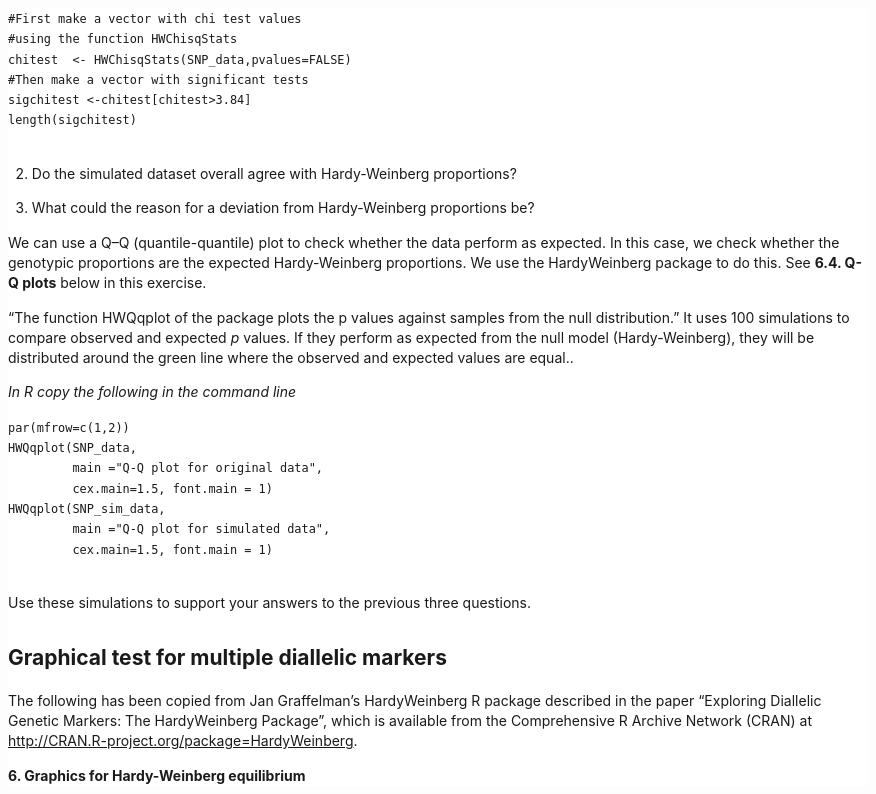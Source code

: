```
#First make a vector with chi test values
#using the function HWChisqStats
chitest  <- HWChisqStats(SNP_data,pvalues=FALSE)
#Then make a vector with significant tests
sigchitest <-chitest[chitest>3.84]
length(sigchitest)


```
2)  Do the simulated dataset overall agree with Hardy-Weinberg
    proportions?

3)  What could the reason for a deviation from Hardy-Weinberg
    proportions be?

We can use a Q–Q (quantile-quantile) plot to check whether the data
perform as expected. In this case, we check whether the genotypic
proportions are the expected Hardy-Weinberg proportions. We use the
HardyWeinberg package to do this. See **6.4. Q-Q plots** below in this
exercise.

“The function HWQqplot of the package plots the p values against samples
from the null distribution.” It uses 100 simulations to compare observed
and expected *p* values. If they perform as expected from the null model
(Hardy-Weinberg), they will be distributed around the green line where
the observed and expected values are equal..

*In R copy the following in the command line*

```
par(mfrow=c(1,2))
HWQqplot(SNP_data,
         main ="Q-Q plot for original data",
         cex.main=1.5, font.main = 1)
HWQqplot(SNP_sim_data,
         main ="Q-Q plot for simulated data",
         cex.main=1.5, font.main = 1)


```

Use these simulations to support your answers to the previous three
questions.



##  **Graphical test for multiple diallelic markers**

The following has been copied from Jan Graffelman’s HardyWeinberg R
package described in the paper “Exploring Diallelic Genetic Markers: The
HardyWeinberg Package”, which is available from the Comprehensive R
Archive Network (CRAN) at
<http://CRAN.R-project.org/package=HardyWeinberg>.

**6. Graphics for Hardy-Weinberg equilibrium**
